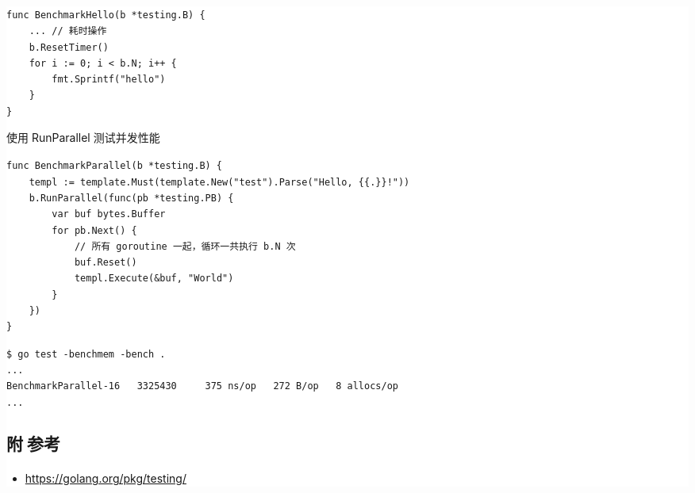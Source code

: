 ```aidl
func BenchmarkHello(b *testing.B) {
    ... // 耗时操作
    b.ResetTimer()
    for i := 0; i < b.N; i++ {
        fmt.Sprintf("hello")
    }
}
```
使用 RunParallel 测试并发性能
```aidl
func BenchmarkParallel(b *testing.B) {
	templ := template.Must(template.New("test").Parse("Hello, {{.}}!"))
	b.RunParallel(func(pb *testing.PB) {
		var buf bytes.Buffer
		for pb.Next() {
			// 所有 goroutine 一起，循环一共执行 b.N 次
			buf.Reset()
			templ.Execute(&buf, "World")
		}
	})
}
```
```aidl
$ go test -benchmem -bench .
...
BenchmarkParallel-16   3325430     375 ns/op   272 B/op   8 allocs/op
...
```

## 附 参考
* https://golang.org/pkg/testing/